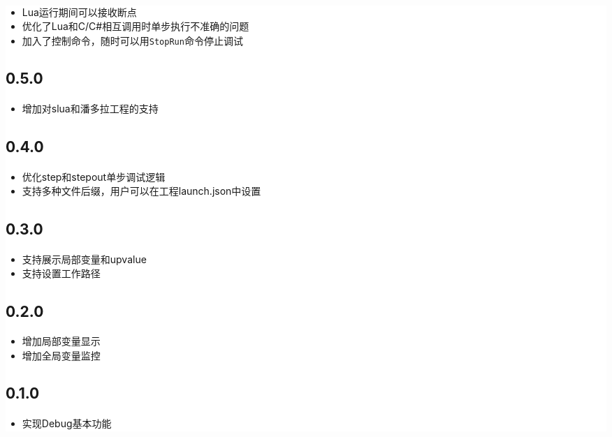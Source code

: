 + Lua运行期间可以接收断点
+ 优化了Lua和C/C#相互调用时单步执行不准确的问题
+ 加入了控制命令，随时可以用`StopRun`命令停止调试



## 0.5.0

* 增加对slua和潘多拉工程的支持



## 0.4.0

* 优化step和stepout单步调试逻辑
* 支持多种文件后缀，用户可以在工程launch.json中设置



## 0.3.0

+ 支持展示局部变量和upvalue
+ 支持设置工作路径



## 0.2.0

+ 增加局部变量显示
+ 增加全局变量监控



## 0.1.0

+ 实现Debug基本功能